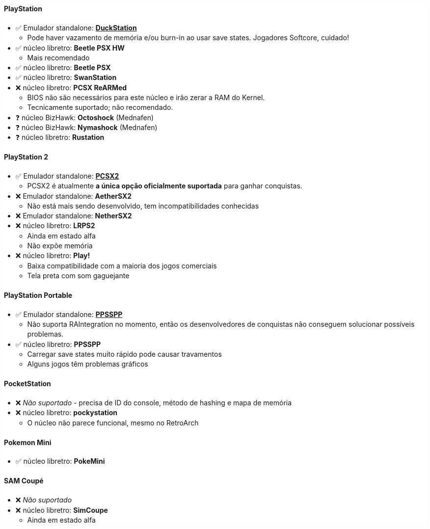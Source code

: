 #### PlayStation

- ✅ Emulador standalone: **[DuckStation](https://www.duckstation.org/wiki/Main_Page)**
  - Pode haver vazamento de memória e/ou burn-in ao usar save states. Jogadores Softcore, cuidado!
- ✅ núcleo libretro: **Beetle PSX HW**
  - Mais recomendado
- ✅ núcleo libretro: **Beetle PSX**
- ✅ núcleo libretro: **SwanStation**
- ❌ núcleo libretro: **PCSX ReARMed**
  - BIOS não são necessários para este núcleo e irão zerar a RAM do Kernel.
  - Tecnicamente suportado; não recomendado.
- ❓ núcleo BizHawk: **Octoshock** (Mednafen)
- ❓ núcleo BizHawk: **Nymashock** (Mednafen)
- ❓ núcleo libretro: **Rustation**

#### PlayStation 2

- ✅ Emulador standalone: **[PCSX2](https://pcsx2.net/)**
  - PCSX2 é atualmente **a única opção oficialmente suportada** para ganhar conquistas.
- ❌ Emulador standalone: **AetherSX2**
  - Não está mais sendo desenvolvido, tem incompatibilidades conhecidas
- ❌ Emulador standalone: **NetherSX2**
- ❌ núcleo libretro: **LRPS2**
  - Ainda em estado alfa
  - Não expõe memória
- ❌ núcleo libretro: **Play!**
  - Baixa compatibilidade com a maioria dos jogos comerciais
  - Tela preta com som gaguejante

#### PlayStation Portable

- ✅ Emulador standalone: **[PPSSPP](https://www.ppsspp.org/download/)**
  - Não suporta RAIntegration no momento, então os desenvolvedores de conquistas não conseguem solucionar possíveis problemas.
- ✅ núcleo libretro: **PPSSPP**
  - Carregar save states muito rápido pode causar travamentos
  - Alguns jogos têm problemas gráficos

#### PocketStation

- ❌ _Não suportado_ - precisa de ID do console, método de hashing e mapa de memória
- ❌ núcleo libretro: **pockystation**
  - O núcleo não parece funcional, mesmo no RetroArch

#### Pokemon Mini

- ✅ núcleo libretro: **PokeMini**

#### SAM Coupé

- ❌ _Não suportado_
- ❌ núcleo libretro: **SimCoupe**
  - Ainda em estado alfa
